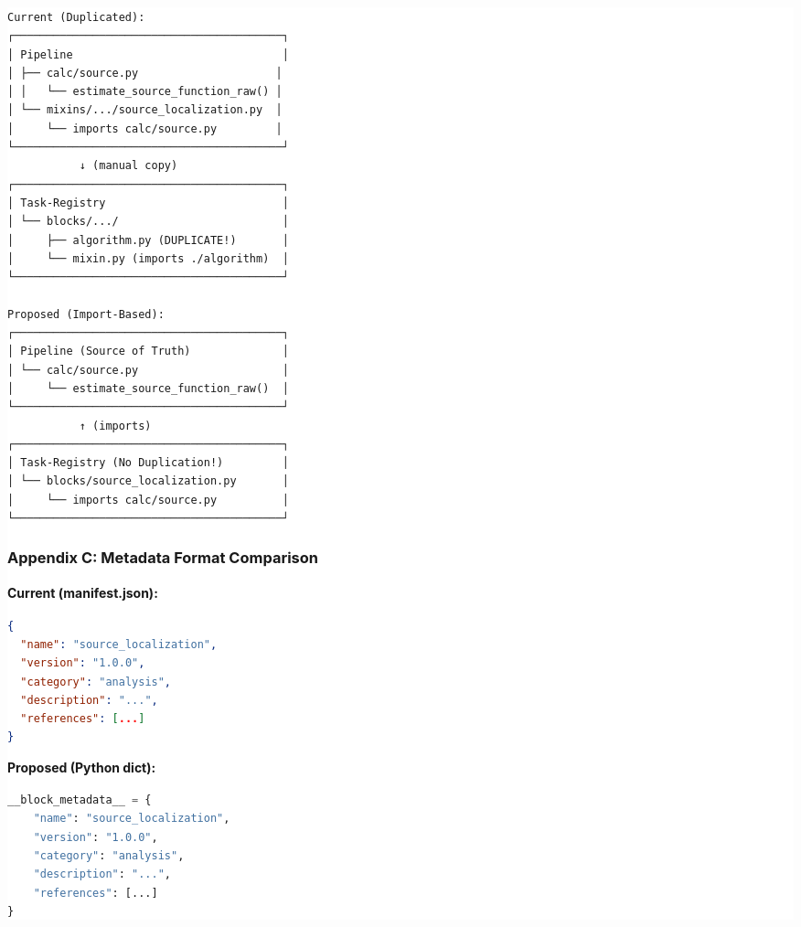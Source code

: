 ```
Current (Duplicated):
┌─────────────────────────────────────────┐
│ Pipeline                                │
│ ├── calc/source.py                     │
│ │   └── estimate_source_function_raw() │
│ └── mixins/.../source_localization.py  │
│     └── imports calc/source.py         │
└─────────────────────────────────────────┘
           ↓ (manual copy)
┌─────────────────────────────────────────┐
│ Task-Registry                           │
│ └── blocks/.../                         │
│     ├── algorithm.py (DUPLICATE!)       │
│     └── mixin.py (imports ./algorithm)  │
└─────────────────────────────────────────┘

Proposed (Import-Based):
┌─────────────────────────────────────────┐
│ Pipeline (Source of Truth)              │
│ └── calc/source.py                      │
│     └── estimate_source_function_raw()  │
└─────────────────────────────────────────┘
           ↑ (imports)
┌─────────────────────────────────────────┐
│ Task-Registry (No Duplication!)         │
│ └── blocks/source_localization.py       │
│     └── imports calc/source.py          │
└─────────────────────────────────────────┘
```

### Appendix C: Metadata Format Comparison

**Current (manifest.json):**
```json
{
  "name": "source_localization",
  "version": "1.0.0",
  "category": "analysis",
  "description": "...",
  "references": [...]
}
```

**Proposed (Python dict):**
```python
__block_metadata__ = {
    "name": "source_localization",
    "version": "1.0.0",
    "category": "analysis",
    "description": "...",
    "references": [...]
}
```
